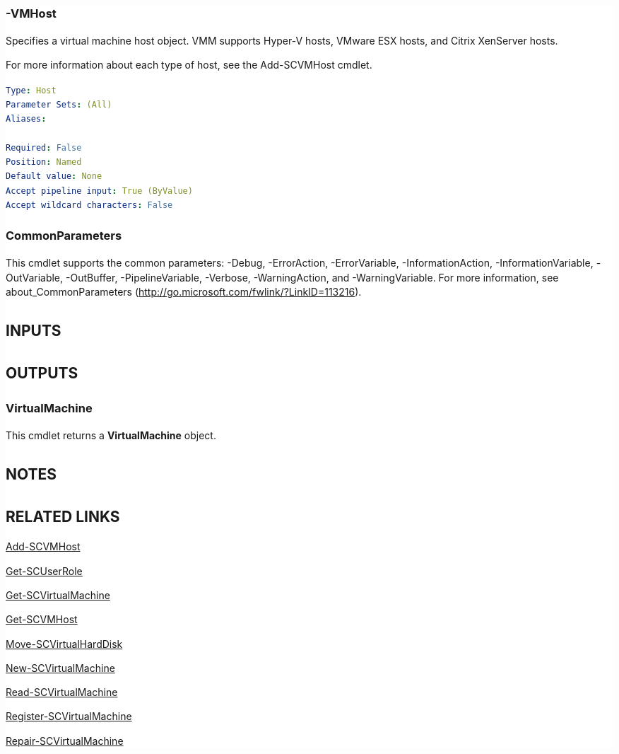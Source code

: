 ### -VMHost
Specifies a virtual machine host object.
VMM supports Hyper-V hosts, VMware ESX hosts, and Citrix XenServer hosts.

For more information about each type of host, see the Add-SCVMHost cmdlet.

```yaml
Type: Host
Parameter Sets: (All)
Aliases: 

Required: False
Position: Named
Default value: None
Accept pipeline input: True (ByValue)
Accept wildcard characters: False
```

### CommonParameters
This cmdlet supports the common parameters: -Debug, -ErrorAction, -ErrorVariable, -InformationAction, -InformationVariable, -OutVariable, -OutBuffer, -PipelineVariable, -Verbose, -WarningAction, and -WarningVariable. For more information, see about_CommonParameters (http://go.microsoft.com/fwlink/?LinkID=113216).

## INPUTS

## OUTPUTS

### VirtualMachine
This cmdlet returns a **VirtualMachine** object.

## NOTES

## RELATED LINKS

[Add-SCVMHost](xref:SystemCenter2016/VirtualMachineManager/v1/Add-SCVMHost.md)

[Get-SCUserRole](xref:SystemCenter2016/VirtualMachineManager/v1/Get-SCUserRole.md)

[Get-SCVirtualMachine](xref:SystemCenter2016/VirtualMachineManager/v1/Get-SCVirtualMachine.md)

[Get-SCVMHost](xref:SystemCenter2016/VirtualMachineManager/v1/Get-SCVMHost.md)

[Move-SCVirtualHardDisk](xref:SystemCenter2016/VirtualMachineManager/v1/Move-SCVirtualHardDisk.md)

[New-SCVirtualMachine](xref:SystemCenter2016/VirtualMachineManager/v1/New-SCVirtualMachine.md)

[Read-SCVirtualMachine](xref:SystemCenter2016/VirtualMachineManager/v1/Read-SCVirtualMachine.md)

[Register-SCVirtualMachine](xref:SystemCenter2016/VirtualMachineManager/v1/Register-SCVirtualMachine.md)

[Repair-SCVirtualMachine](xref:SystemCenter2016/VirtualMachineManager/v1/Repair-SCVirtualMachine.md)
